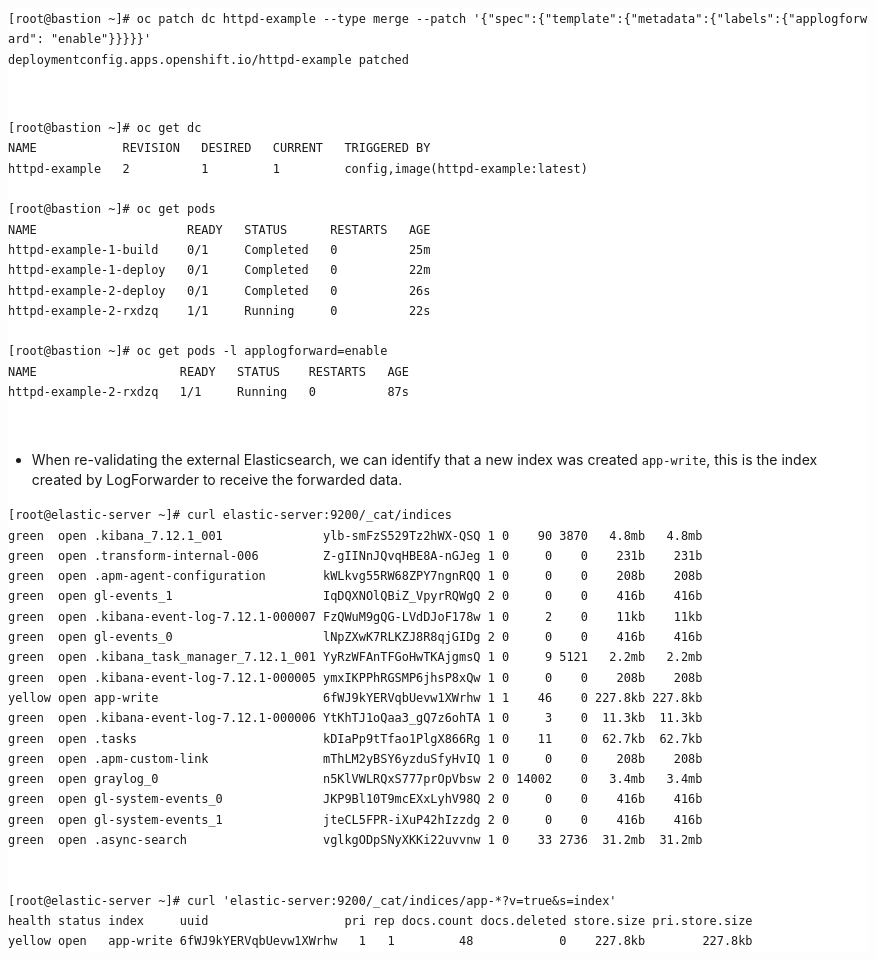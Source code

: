 ```shell
[root@bastion ~]# oc patch dc httpd-example --type merge --patch '{"spec":{"template":{"metadata":{"labels":{"applogforward": "enable"}}}}}'
deploymentconfig.apps.openshift.io/httpd-example patched
```
&nbsp;
```shell
[root@bastion ~]# oc get dc
NAME            REVISION   DESIRED   CURRENT   TRIGGERED BY
httpd-example   2          1         1         config,image(httpd-example:latest)

[root@bastion ~]# oc get pods
NAME                     READY   STATUS      RESTARTS   AGE
httpd-example-1-build    0/1     Completed   0          25m
httpd-example-1-deploy   0/1     Completed   0          22m
httpd-example-2-deploy   0/1     Completed   0          26s
httpd-example-2-rxdzq    1/1     Running     0          22s

[root@bastion ~]# oc get pods -l applogforward=enable
NAME                    READY   STATUS    RESTARTS   AGE
httpd-example-2-rxdzq   1/1     Running   0          87s
```

&nbsp;

* When re-validating the external Elasticsearch, we can identify that a new index was created `app-write`, this is the index created by LogForwarder to receive the forwarded data.

```shell
[root@elastic-server ~]# curl elastic-server:9200/_cat/indices
green  open .kibana_7.12.1_001              ylb-smFzS529Tz2hWX-QSQ 1 0    90 3870   4.8mb   4.8mb
green  open .transform-internal-006         Z-gIINnJQvqHBE8A-nGJeg 1 0     0    0    231b    231b
green  open .apm-agent-configuration        kWLkvg55RW68ZPY7ngnRQQ 1 0     0    0    208b    208b
green  open gl-events_1                     IqDQXNOlQBiZ_VpyrRQWgQ 2 0     0    0    416b    416b
green  open .kibana-event-log-7.12.1-000007 FzQWuM9gQG-LVdDJoF178w 1 0     2    0    11kb    11kb
green  open gl-events_0                     lNpZXwK7RLKZJ8R8qjGIDg 2 0     0    0    416b    416b
green  open .kibana_task_manager_7.12.1_001 YyRzWFAnTFGoHwTKAjgmsQ 1 0     9 5121   2.2mb   2.2mb
green  open .kibana-event-log-7.12.1-000005 ymxIKPPhRGSMP6jhsP8xQw 1 0     0    0    208b    208b
yellow open app-write                       6fWJ9kYERVqbUevw1XWrhw 1 1    46    0 227.8kb 227.8kb
green  open .kibana-event-log-7.12.1-000006 YtKhTJ1oQaa3_gQ7z6ohTA 1 0     3    0  11.3kb  11.3kb
green  open .tasks                          kDIaPp9tTfao1PlgX866Rg 1 0    11    0  62.7kb  62.7kb
green  open .apm-custom-link                mThLM2yBSY6yzduSfyHvIQ 1 0     0    0    208b    208b
green  open graylog_0                       n5KlVWLRQxS777prOpVbsw 2 0 14002    0   3.4mb   3.4mb
green  open gl-system-events_0              JKP9Bl10T9mcEXxLyhV98Q 2 0     0    0    416b    416b
green  open gl-system-events_1              jteCL5FPR-iXuP42hIzzdg 2 0     0    0    416b    416b
green  open .async-search                   vglkgODpSNyXKKi22uvvnw 1 0    33 2736  31.2mb  31.2mb


[root@elastic-server ~]# curl 'elastic-server:9200/_cat/indices/app-*?v=true&s=index'
health status index     uuid                   pri rep docs.count docs.deleted store.size pri.store.size
yellow open   app-write 6fWJ9kYERVqbUevw1XWrhw   1   1         48            0    227.8kb        227.8kb
```
